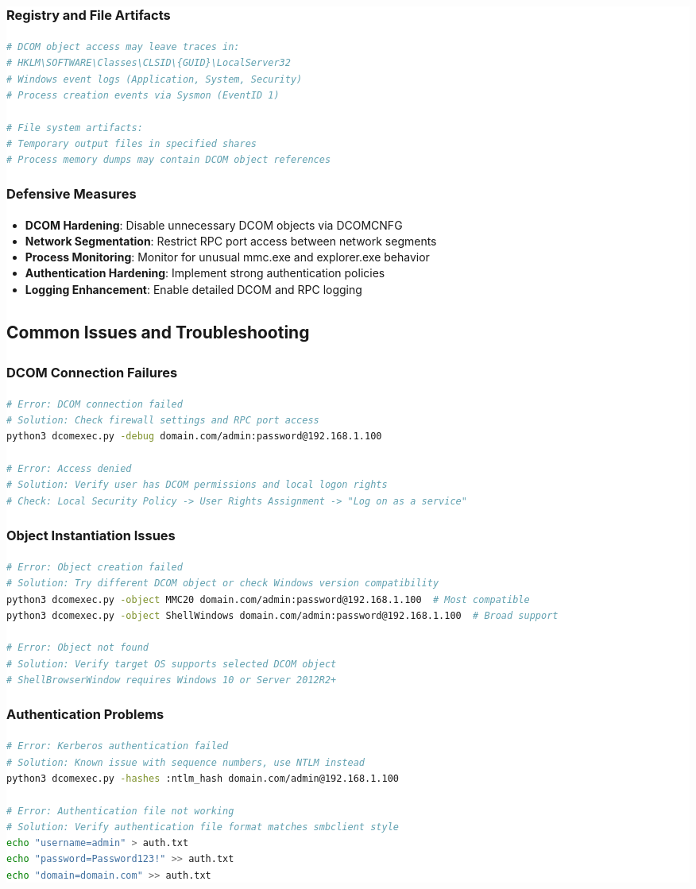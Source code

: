 ### Registry and File Artifacts
```bash
# DCOM object access may leave traces in:
# HKLM\SOFTWARE\Classes\CLSID\{GUID}\LocalServer32
# Windows event logs (Application, System, Security)
# Process creation events via Sysmon (EventID 1)

# File system artifacts:
# Temporary output files in specified shares
# Process memory dumps may contain DCOM object references
```

### Defensive Measures
- **DCOM Hardening**: Disable unnecessary DCOM objects via DCOMCNFG
- **Network Segmentation**: Restrict RPC port access between network segments
- **Process Monitoring**: Monitor for unusual mmc.exe and explorer.exe behavior
- **Authentication Hardening**: Implement strong authentication policies
- **Logging Enhancement**: Enable detailed DCOM and RPC logging

## Common Issues and Troubleshooting

### DCOM Connection Failures
```bash
# Error: DCOM connection failed
# Solution: Check firewall settings and RPC port access
python3 dcomexec.py -debug domain.com/admin:password@192.168.1.100

# Error: Access denied
# Solution: Verify user has DCOM permissions and local logon rights
# Check: Local Security Policy -> User Rights Assignment -> "Log on as a service"
```

### Object Instantiation Issues
```bash
# Error: Object creation failed
# Solution: Try different DCOM object or check Windows version compatibility
python3 dcomexec.py -object MMC20 domain.com/admin:password@192.168.1.100  # Most compatible
python3 dcomexec.py -object ShellWindows domain.com/admin:password@192.168.1.100  # Broad support

# Error: Object not found
# Solution: Verify target OS supports selected DCOM object
# ShellBrowserWindow requires Windows 10 or Server 2012R2+
```

### Authentication Problems
```bash
# Error: Kerberos authentication failed
# Solution: Known issue with sequence numbers, use NTLM instead
python3 dcomexec.py -hashes :ntlm_hash domain.com/admin@192.168.1.100

# Error: Authentication file not working
# Solution: Verify authentication file format matches smbclient style
echo "username=admin" > auth.txt
echo "password=Password123!" >> auth.txt
echo "domain=domain.com" >> auth.txt
```
